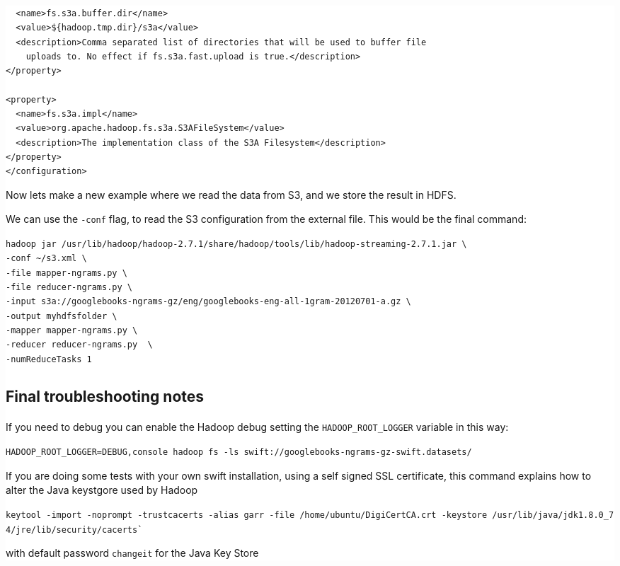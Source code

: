 ```
  <name>fs.s3a.buffer.dir</name>
  <value>${hadoop.tmp.dir}/s3a</value>
  <description>Comma separated list of directories that will be used to buffer file
    uploads to. No effect if fs.s3a.fast.upload is true.</description>
</property>

<property>
  <name>fs.s3a.impl</name>
  <value>org.apache.hadoop.fs.s3a.S3AFileSystem</value>
  <description>The implementation class of the S3A Filesystem</description>
</property>
</configuration>
```

Now lets make a new example where we read the data from S3, and we store the result in HDFS.

We can use the `-conf` flag, to read the S3 configuration from the external file. This would be the final command:

```
hadoop jar /usr/lib/hadoop/hadoop-2.7.1/share/hadoop/tools/lib/hadoop-streaming-2.7.1.jar \
-conf ~/s3.xml \
-file mapper-ngrams.py \
-file reducer-ngrams.py \
-input s3a://googlebooks-ngrams-gz/eng/googlebooks-eng-all-1gram-20120701-a.gz \
-output myhdfsfolder \
-mapper mapper-ngrams.py \
-reducer reducer-ngrams.py  \
-numReduceTasks 1
```

## Final troubleshooting notes

If you need to debug you can enable the Hadoop debug setting the `HADOOP_ROOT_LOGGER` variable in this way:

    HADOOP_ROOT_LOGGER=DEBUG,console hadoop fs -ls swift://googlebooks-ngrams-gz-swift.datasets/

If you are doing some tests with your own swift installation, using a self signed SSL certificate, this command explains how to alter the Java keystgore used by Hadoop

    keytool -import -noprompt -trustcacerts -alias garr -file /home/ubuntu/DigiCertCA.crt -keystore /usr/lib/java/jdk1.8.0_74/jre/lib/security/cacerts`

with default password `changeit` for the Java Key Store
